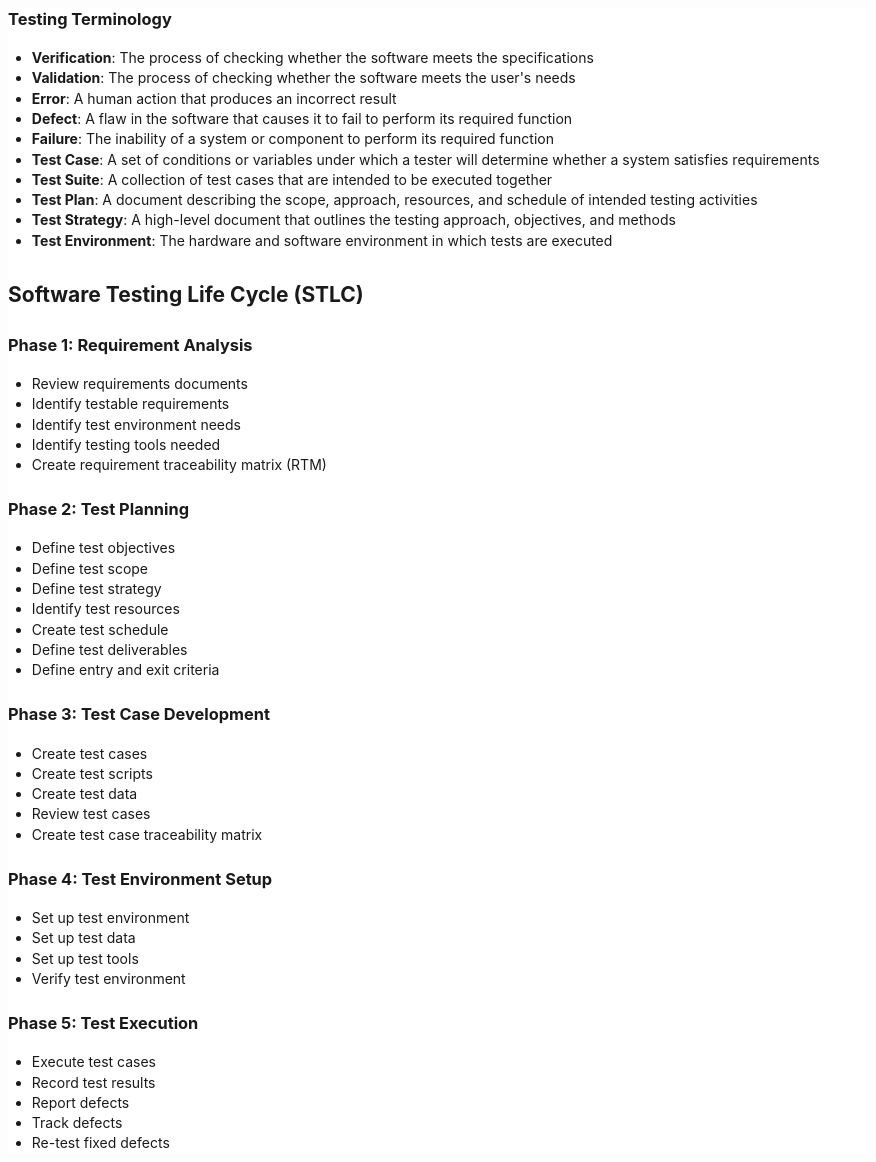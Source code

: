 ### Testing Terminology
- **Verification**: The process of checking whether the software meets the specifications
- **Validation**: The process of checking whether the software meets the user's needs
- **Error**: A human action that produces an incorrect result
- **Defect**: A flaw in the software that causes it to fail to perform its required function
- **Failure**: The inability of a system or component to perform its required function
- **Test Case**: A set of conditions or variables under which a tester will determine whether a system satisfies requirements
- **Test Suite**: A collection of test cases that are intended to be executed together
- **Test Plan**: A document describing the scope, approach, resources, and schedule of intended testing activities
- **Test Strategy**: A high-level document that outlines the testing approach, objectives, and methods
- **Test Environment**: The hardware and software environment in which tests are executed

## Software Testing Life Cycle (STLC) <a name="stlc"></a>

### Phase 1: Requirement Analysis
- Review requirements documents
- Identify testable requirements
- Identify test environment needs
- Identify testing tools needed
- Create requirement traceability matrix (RTM)

### Phase 2: Test Planning
- Define test objectives
- Define test scope
- Define test strategy
- Identify test resources
- Create test schedule
- Define test deliverables
- Define entry and exit criteria

### Phase 3: Test Case Development
- Create test cases
- Create test scripts
- Create test data
- Review test cases
- Create test case traceability matrix

### Phase 4: Test Environment Setup
- Set up test environment
- Set up test data
- Set up test tools
- Verify test environment

### Phase 5: Test Execution
- Execute test cases
- Record test results
- Report defects
- Track defects
- Re-test fixed defects
